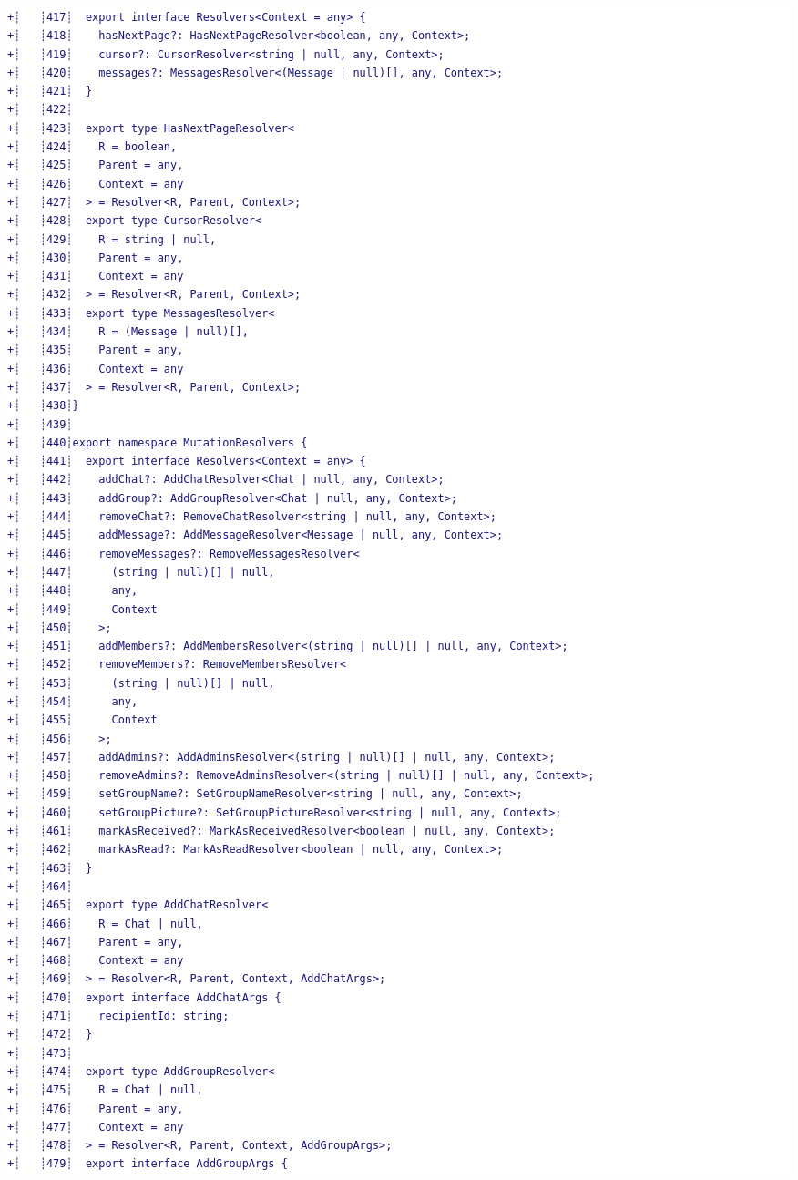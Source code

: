 ```diff
+┊   ┊417┊  export interface Resolvers<Context = any> {
+┊   ┊418┊    hasNextPage?: HasNextPageResolver<boolean, any, Context>;
+┊   ┊419┊    cursor?: CursorResolver<string | null, any, Context>;
+┊   ┊420┊    messages?: MessagesResolver<(Message | null)[], any, Context>;
+┊   ┊421┊  }
+┊   ┊422┊
+┊   ┊423┊  export type HasNextPageResolver<
+┊   ┊424┊    R = boolean,
+┊   ┊425┊    Parent = any,
+┊   ┊426┊    Context = any
+┊   ┊427┊  > = Resolver<R, Parent, Context>;
+┊   ┊428┊  export type CursorResolver<
+┊   ┊429┊    R = string | null,
+┊   ┊430┊    Parent = any,
+┊   ┊431┊    Context = any
+┊   ┊432┊  > = Resolver<R, Parent, Context>;
+┊   ┊433┊  export type MessagesResolver<
+┊   ┊434┊    R = (Message | null)[],
+┊   ┊435┊    Parent = any,
+┊   ┊436┊    Context = any
+┊   ┊437┊  > = Resolver<R, Parent, Context>;
+┊   ┊438┊}
+┊   ┊439┊
+┊   ┊440┊export namespace MutationResolvers {
+┊   ┊441┊  export interface Resolvers<Context = any> {
+┊   ┊442┊    addChat?: AddChatResolver<Chat | null, any, Context>;
+┊   ┊443┊    addGroup?: AddGroupResolver<Chat | null, any, Context>;
+┊   ┊444┊    removeChat?: RemoveChatResolver<string | null, any, Context>;
+┊   ┊445┊    addMessage?: AddMessageResolver<Message | null, any, Context>;
+┊   ┊446┊    removeMessages?: RemoveMessagesResolver<
+┊   ┊447┊      (string | null)[] | null,
+┊   ┊448┊      any,
+┊   ┊449┊      Context
+┊   ┊450┊    >;
+┊   ┊451┊    addMembers?: AddMembersResolver<(string | null)[] | null, any, Context>;
+┊   ┊452┊    removeMembers?: RemoveMembersResolver<
+┊   ┊453┊      (string | null)[] | null,
+┊   ┊454┊      any,
+┊   ┊455┊      Context
+┊   ┊456┊    >;
+┊   ┊457┊    addAdmins?: AddAdminsResolver<(string | null)[] | null, any, Context>;
+┊   ┊458┊    removeAdmins?: RemoveAdminsResolver<(string | null)[] | null, any, Context>;
+┊   ┊459┊    setGroupName?: SetGroupNameResolver<string | null, any, Context>;
+┊   ┊460┊    setGroupPicture?: SetGroupPictureResolver<string | null, any, Context>;
+┊   ┊461┊    markAsReceived?: MarkAsReceivedResolver<boolean | null, any, Context>;
+┊   ┊462┊    markAsRead?: MarkAsReadResolver<boolean | null, any, Context>;
+┊   ┊463┊  }
+┊   ┊464┊
+┊   ┊465┊  export type AddChatResolver<
+┊   ┊466┊    R = Chat | null,
+┊   ┊467┊    Parent = any,
+┊   ┊468┊    Context = any
+┊   ┊469┊  > = Resolver<R, Parent, Context, AddChatArgs>;
+┊   ┊470┊  export interface AddChatArgs {
+┊   ┊471┊    recipientId: string;
+┊   ┊472┊  }
+┊   ┊473┊
+┊   ┊474┊  export type AddGroupResolver<
+┊   ┊475┊    R = Chat | null,
+┊   ┊476┊    Parent = any,
+┊   ┊477┊    Context = any
+┊   ┊478┊  > = Resolver<R, Parent, Context, AddGroupArgs>;
+┊   ┊479┊  export interface AddGroupArgs {
```